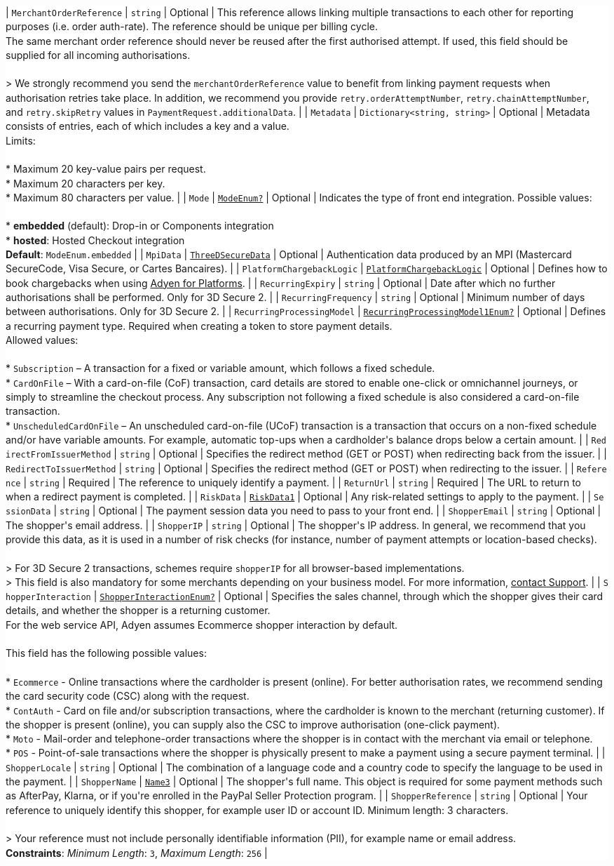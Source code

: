 | `MerchantOrderReference` | `string` | Optional | This reference allows linking multiple transactions to each other for reporting purposes (i.e. order auth-rate). The reference should be unique per billing cycle.<br>The same merchant order reference should never be reused after the first authorised attempt. If used, this field should be supplied for all incoming authorisations.<br><br>> We strongly recommend you send the `merchantOrderReference` value to benefit from linking payment requests when authorisation retries take place. In addition, we recommend you provide `retry.orderAttemptNumber`, `retry.chainAttemptNumber`, and `retry.skipRetry` values in `PaymentRequest.additionalData`. |
| `Metadata` | `Dictionary<string, string>` | Optional | Metadata consists of entries, each of which includes a key and a value.<br>Limits:<br><br>* Maximum 20 key-value pairs per request.<br>* Maximum 20 characters per key.<br>* Maximum 80 characters per value. |
| `Mode` | [`ModeEnum?`](../../doc/models/mode-enum.md) | Optional | Indicates the type of front end integration. Possible values:<br><br>* **embedded** (default): Drop-in or Components integration<br>* **hosted**: Hosted Checkout integration<br>**Default**: `ModeEnum.embedded` |
| `MpiData` | [`ThreeDSecureData`](../../doc/models/three-d-secure-data.md) | Optional | Authentication data produced by an MPI (Mastercard SecureCode, Visa Secure, or Cartes Bancaires). |
| `PlatformChargebackLogic` | [`PlatformChargebackLogic`](../../doc/models/platform-chargeback-logic.md) | Optional | Defines how to book chargebacks when using [Adyen for Platforms](https://docs.adyen.com/marketplaces-and-platforms/processing-payments#chargebacks-and-disputes). |
| `RecurringExpiry` | `string` | Optional | Date after which no further authorisations shall be performed. Only for 3D Secure 2. |
| `RecurringFrequency` | `string` | Optional | Minimum number of days between authorisations. Only for 3D Secure 2. |
| `RecurringProcessingModel` | [`RecurringProcessingModel1Enum?`](../../doc/models/recurring-processing-model-1-enum.md) | Optional | Defines a recurring payment type. Required when creating a token to store payment details.<br>Allowed values:<br><br>* `Subscription` – A transaction for a fixed or variable amount, which follows a fixed schedule.<br>* `CardOnFile` – With a card-on-file (CoF) transaction, card details are stored to enable one-click or omnichannel journeys, or simply to streamline the checkout process. Any subscription not following a fixed schedule is also considered a card-on-file transaction.<br>* `UnscheduledCardOnFile` – An unscheduled card-on-file (UCoF) transaction is a transaction that occurs on a non-fixed schedule and/or have variable amounts. For example, automatic top-ups when a cardholder's balance drops below a certain amount. |
| `RedirectFromIssuerMethod` | `string` | Optional | Specifies the redirect method (GET or POST) when redirecting back from the issuer. |
| `RedirectToIssuerMethod` | `string` | Optional | Specifies the redirect method (GET or POST) when redirecting to the issuer. |
| `Reference` | `string` | Required | The reference to uniquely identify a payment. |
| `ReturnUrl` | `string` | Required | The URL to return to when a redirect payment is completed. |
| `RiskData` | [`RiskData1`](../../doc/models/risk-data-1.md) | Optional | Any risk-related settings to apply to the payment. |
| `SessionData` | `string` | Optional | The payment session data you need to pass to your front end. |
| `ShopperEmail` | `string` | Optional | The shopper's email address. |
| `ShopperIP` | `string` | Optional | The shopper's IP address. In general, we recommend that you provide this data, as it is used in a number of risk checks (for instance, number of payment attempts or location-based checks).<br><br>> For 3D Secure 2 transactions, schemes require `shopperIP` for all browser-based implementations.<br>> This field is also mandatory for some merchants depending on your business model. For more information, [contact Support](https://www.adyen.help/hc/en-us/requests/new). |
| `ShopperInteraction` | [`ShopperInteractionEnum?`](../../doc/models/shopper-interaction-enum.md) | Optional | Specifies the sales channel, through which the shopper gives their card details, and whether the shopper is a returning customer.<br>For the web service API, Adyen assumes Ecommerce shopper interaction by default.<br><br>This field has the following possible values:<br><br>* `Ecommerce` - Online transactions where the cardholder is present (online). For better authorisation rates, we recommend sending the card security code (CSC) along with the request.<br>* `ContAuth` - Card on file and/or subscription transactions, where the cardholder is known to the merchant (returning customer). If the shopper is present (online), you can supply also the CSC to improve authorisation (one-click payment).<br>* `Moto` - Mail-order and telephone-order transactions where the shopper is in contact with the merchant via email or telephone.<br>* `POS` - Point-of-sale transactions where the shopper is physically present to make a payment using a secure payment terminal. |
| `ShopperLocale` | `string` | Optional | The combination of a language code and a country code to specify the language to be used in the payment. |
| `ShopperName` | [`Name3`](../../doc/models/name-3.md) | Optional | The shopper's full name. This object is required for some payment methods such as AfterPay, Klarna, or if you're enrolled in the PayPal Seller Protection program. |
| `ShopperReference` | `string` | Optional | Your reference to uniquely identify this shopper, for example user ID or account ID. Minimum length: 3 characters.<br><br>> Your reference must not include personally identifiable information (PII), for example name or email address.<br>**Constraints**: *Minimum Length*: `3`, *Maximum Length*: `256` |